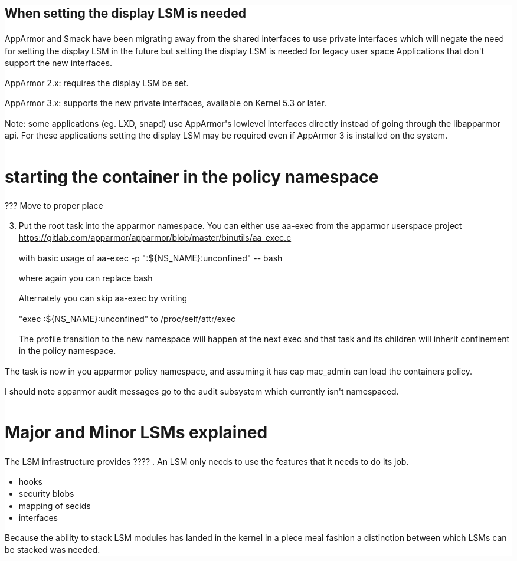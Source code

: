 ## When setting the display LSM is needed

AppArmor and Smack have been migrating away from the shared interfaces to use private interfaces which will negate the need for setting the display LSM in the future but setting the display LSM is needed for legacy user space Applications that don't support the new interfaces.

AppArmor 2.x: requires the display LSM be set.

AppArmor 3.x: supports the new private interfaces, available on Kernel 5.3 or later.

Note: some applications (eg. LXD, snapd) use AppArmor's lowlevel interfaces directly instead of going through the libapparmor api. For these applications setting the display LSM may be required even if AppArmor 3 is installed on the system.





# starting the container in the policy namespace

??? Move to proper place


3. Put the root task into the apparmor namespace. You can either
   use aa-exec from the apparmor userspace project
   https://gitlab.com/apparmor/apparmor/blob/master/binutils/aa_exec.c

   with basic usage of
   aa-exec -p ":${NS_NAME}:unconfined" -- bash

   where again you can replace bash

   Alternately you can skip aa-exec by writing

      "exec :${NS_NAME}:unconfined" to /proc/self/attr/exec

   The profile transition to the new namespace will happen at the next
   exec and that task and its children will inherit confinement in
   the policy namespace.

The task is now in you apparmor policy namespace, and assuming it
has cap mac_admin can load the containers policy.

I should note apparmor audit messages go to the audit subsystem which
currently isn't namespaced.

# Major and Minor LSMs explained

The LSM infrastructure provides ???? . An LSM only needs to use the features that it needs to do its job.
* hooks
* security blobs
* mapping of secids
* interfaces

Because the ability to stack LSM modules has landed in the kernel in a piece meal fashion a distinction between which LSMs can be stacked was needed.
